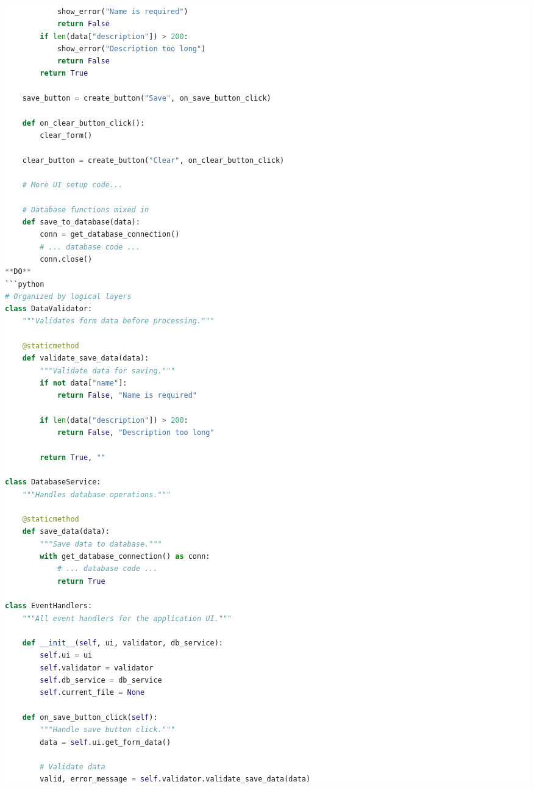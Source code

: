 ```python
            show_error("Name is required")
            return False
        if len(data["description"]) > 200:
            show_error("Description too long")
            return False
        return True
    
    save_button = create_button("Save", on_save_button_click)
    
    def on_clear_button_click():
        clear_form()
    
    clear_button = create_button("Clear", on_clear_button_click)
    
    # More UI setup code...
    
    # Database functions mixed in
    def save_to_database(data):
        conn = get_database_connection()
        # ... database code ...
        conn.close()
**DO**
```python
# Organized by logical layers
class DataValidator:
    """Validates form data before processing."""
    
    @staticmethod
    def validate_save_data(data):
        """Validate data for saving."""
        if not data["name"]:
            return False, "Name is required"
            
        if len(data["description"]) > 200:
            return False, "Description too long"
            
        return True, ""
        
class DatabaseService:
    """Handles database operations."""
    
    @staticmethod
    def save_data(data):
        """Save data to database."""
        with get_database_connection() as conn:
            # ... database code ...
            return True

class EventHandlers:
    """All event handlers for the application UI."""
    
    def __init__(self, ui, validator, db_service):
        self.ui = ui
        self.validator = validator
        self.db_service = db_service
        self.current_file = None
    
    def on_save_button_click(self):
        """Handle save button click."""
        data = self.ui.get_form_data()
        
        # Validate data
        valid, error_message = self.validator.validate_save_data(data)
```